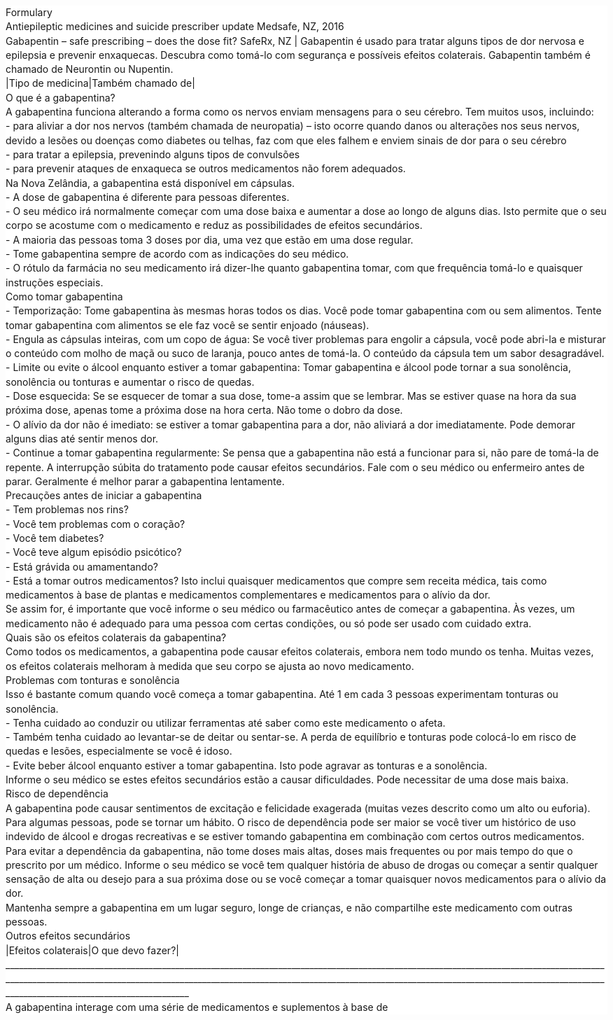 Formulary<br/>Antiepileptic medicines and suicide prescriber update Medsafe, NZ, 2016<br/>Gabapentin – safe prescribing – does the dose fit? SafeRx, NZ | Gabapentin é usado para tratar alguns tipos de dor nervosa e epilepsia e prevenir enxaquecas. Descubra como tomá-lo com segurança e possíveis efeitos colaterais. Gabapentin também é chamado de Neurontin ou Nupentin.<br/>&#124;Tipo de medicina&#124;Também chamado de&#124;<br/>O que é a gabapentina?<br/>A gabapentina funciona alterando a forma como os nervos enviam mensagens para o seu cérebro. Tem muitos usos, incluindo:<br/>- para aliviar a dor nos nervos (também chamada de neuropatia) – isto ocorre quando danos ou alterações nos seus nervos, devido a lesões ou doenças como diabetes ou telhas, faz com que eles falhem e enviem sinais de dor para o seu cérebro<br/>- para tratar a epilepsia, prevenindo alguns tipos de convulsões<br/>- para prevenir ataques de enxaqueca se outros medicamentos não forem adequados.<br/>Na Nova Zelândia, a gabapentina está disponível em cápsulas.<br/>- A dose de gabapentina é diferente para pessoas diferentes.<br/>- O seu médico irá normalmente começar com uma dose baixa e aumentar a dose ao longo de alguns dias. Isto permite que o seu corpo se acostume com o medicamento e reduz as possibilidades de efeitos secundários.<br/>- A maioria das pessoas toma 3 doses por dia, uma vez que estão em uma dose regular.<br/>- Tome gabapentina sempre de acordo com as indicações do seu médico.<br/>- O rótulo da farmácia no seu medicamento irá dizer-lhe quanto gabapentina tomar, com que frequência tomá-lo e quaisquer instruções especiais.<br/>Como tomar gabapentina<br/>- Temporização: Tome gabapentina às mesmas horas todos os dias. Você pode tomar gabapentina com ou sem alimentos. Tente tomar gabapentina com alimentos se ele faz você se sentir enjoado (náuseas).<br/>- Engula as cápsulas inteiras, com um copo de água: Se você tiver problemas para engolir a cápsula, você pode abri-la e misturar o conteúdo com molho de maçã ou suco de laranja, pouco antes de tomá-la. O conteúdo da cápsula tem um sabor desagradável.<br/>- Limite ou evite o álcool enquanto estiver a tomar gabapentina: Tomar gabapentina e álcool pode tornar a sua sonolência, sonolência ou tonturas e aumentar o risco de quedas.<br/>- Dose esquecida: Se se esquecer de tomar a sua dose, tome-a assim que se lembrar. Mas se estiver quase na hora da sua próxima dose, apenas tome a próxima dose na hora certa. Não tome o dobro da dose.<br/>- O alívio da dor não é imediato: se estiver a tomar gabapentina para a dor, não aliviará a dor imediatamente. Pode demorar alguns dias até sentir menos dor.<br/>- Continue a tomar gabapentina regularmente: Se pensa que a gabapentina não está a funcionar para si, não pare de tomá-la de repente. A interrupção súbita do tratamento pode causar efeitos secundários. Fale com o seu médico ou enfermeiro antes de parar. Geralmente é melhor parar a gabapentina lentamente.<br/>Precauções antes de iniciar a gabapentina<br/>- Tem problemas nos rins?<br/>- Você tem problemas com o coração?<br/>- Você tem diabetes?<br/>- Você teve algum episódio psicótico?<br/>- Está grávida ou amamentando?<br/>- Está a tomar outros medicamentos? Isto inclui quaisquer medicamentos que compre sem receita médica, tais como medicamentos à base de plantas e medicamentos complementares e medicamentos para o alívio da dor.<br/>Se assim for, é importante que você informe o seu médico ou farmacêutico antes de começar a gabapentina. Às vezes, um medicamento não é adequado para uma pessoa com certas condições, ou só pode ser usado com cuidado extra.<br/>Quais são os efeitos colaterais da gabapentina?<br/>Como todos os medicamentos, a gabapentina pode causar efeitos colaterais, embora nem todo mundo os tenha. Muitas vezes, os efeitos colaterais melhoram à medida que seu corpo se ajusta ao novo medicamento.<br/>Problemas com tonturas e sonolência<br/>Isso é bastante comum quando você começa a tomar gabapentina. Até 1 em cada 3 pessoas experimentam tonturas ou sonolência.<br/>- Tenha cuidado ao conduzir ou utilizar ferramentas até saber como este medicamento o afeta.<br/>- Também tenha cuidado ao levantar-se de deitar ou sentar-se. A perda de equilíbrio e tonturas pode colocá-lo em risco de quedas e lesões, especialmente se você é idoso.<br/>- Evite beber álcool enquanto estiver a tomar gabapentina. Isto pode agravar as tonturas e a sonolência.<br/>Informe o seu médico se estes efeitos secundários estão a causar dificuldades. Pode necessitar de uma dose mais baixa.<br/>Risco de dependência<br/>A gabapentina pode causar sentimentos de excitação e felicidade exagerada (muitas vezes descrito como um alto ou euforia). Para algumas pessoas, pode se tornar um hábito. O risco de dependência pode ser maior se você tiver um histórico de uso indevido de álcool e drogas recreativas e se estiver tomando gabapentina em combinação com certos outros medicamentos.<br/>Para evitar a dependência da gabapentina, não tome doses mais altas, doses mais frequentes ou por mais tempo do que o prescrito por um médico. Informe o seu médico se você tem qualquer história de abuso de drogas ou começar a sentir qualquer sensação de alta ou desejo para a sua próxima dose ou se você começar a tomar quaisquer novos medicamentos para o alívio da dor.<br/>Mantenha sempre a gabapentina em um lugar seguro, longe de crianças, e não compartilhe este medicamento com outras pessoas.<br/>Outros efeitos secundários<br/>&#124;Efeitos colaterais&#124;O que devo fazer?&#124;<br/>_____________________________________________________________________________________________________________________________________________________________________________________________________________________________________________________________________________________________________________________<br/>A gabapentina interage com uma série de medicamentos e suplementos à base de